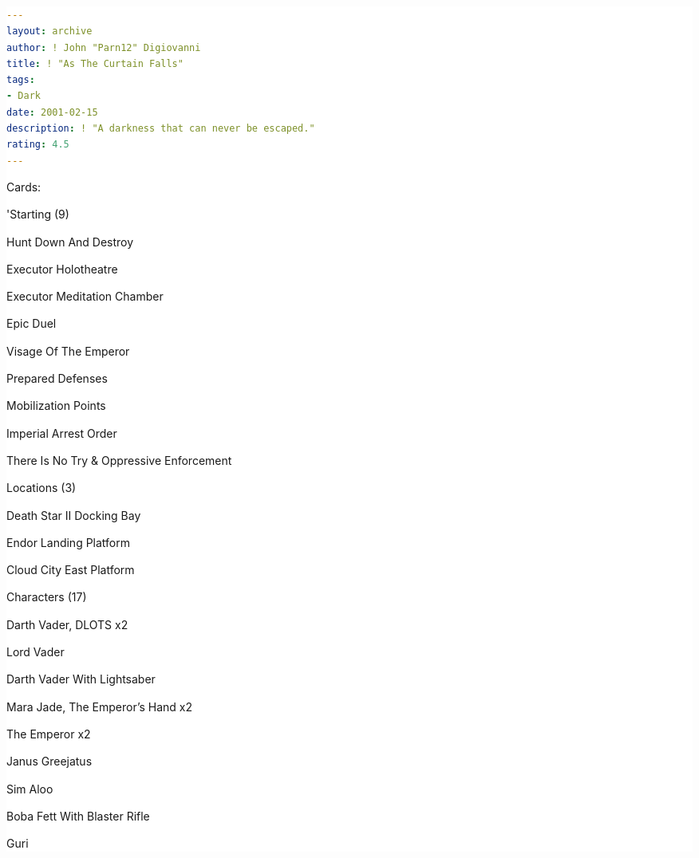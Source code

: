 ```yaml
---
layout: archive
author: ! John "Parn12" Digiovanni
title: ! "As The Curtain Falls"
tags:
- Dark
date: 2001-02-15
description: ! "A darkness that can never be escaped."
rating: 4.5
---
```

Cards: 

'Starting (9)

Hunt Down And Destroy

Executor Holotheatre

Executor Meditation Chamber

Epic Duel

Visage Of The Emperor

Prepared Defenses

Mobilization Points

Imperial Arrest Order

There Is No Try & Oppressive Enforcement


Locations (3)

Death Star II Docking Bay

Endor Landing Platform

Cloud City East Platform


Characters (17)

Darth Vader, DLOTS x2

Lord Vader

Darth Vader With Lightsaber

Mara Jade, The Emperor’s Hand x2

The Emperor x2

Janus Greejatus

Sim Aloo

Boba Fett With Blaster Rifle

Guri
